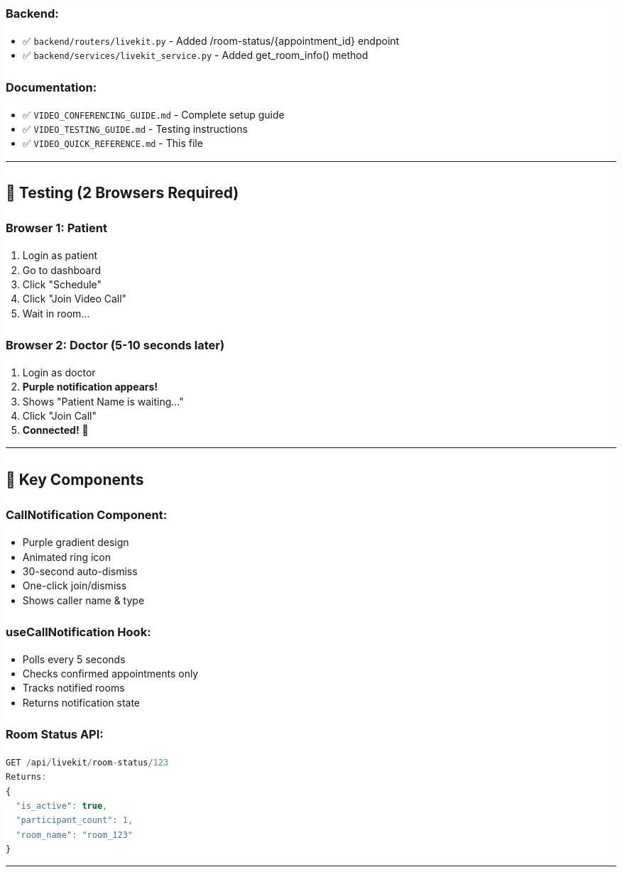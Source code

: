 ### Backend:
- ✅ `backend/routers/livekit.py` - Added /room-status/{appointment_id} endpoint
- ✅ `backend/services/livekit_service.py` - Added get_room_info() method

### Documentation:
- ✅ `VIDEO_CONFERENCING_GUIDE.md` - Complete setup guide
- ✅ `VIDEO_TESTING_GUIDE.md` - Testing instructions
- ✅ `VIDEO_QUICK_REFERENCE.md` - This file

---

## 🧪 Testing (2 Browsers Required)

### Browser 1: Patient
1. Login as patient
2. Go to dashboard
3. Click "Schedule"
4. Click "Join Video Call"
5. Wait in room...

### Browser 2: Doctor (5-10 seconds later)
1. Login as doctor
2. **Purple notification appears!**
3. Shows "Patient Name is waiting..."
4. Click "Join Call"
5. **Connected!** 🎉

---

## 🔑 Key Components

### CallNotification Component:
- Purple gradient design
- Animated ring icon
- 30-second auto-dismiss
- One-click join/dismiss
- Shows caller name & type

### useCallNotification Hook:
- Polls every 5 seconds
- Checks confirmed appointments only
- Tracks notified rooms
- Returns notification state

### Room Status API:
```javascript
GET /api/livekit/room-status/123
Returns:
{
  "is_active": true,
  "participant_count": 1,
  "room_name": "room_123"
}
```

---